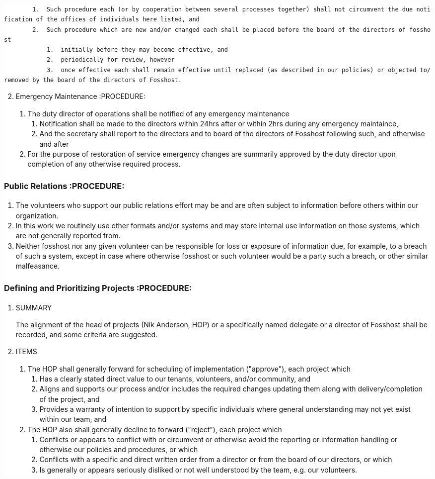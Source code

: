             1.  Such procedure each (or by cooperation between several processes together) shall not circumvent the due notification of the offices of individuals here listed, and
            2.  Such procedure which are new and/or changed each shall be placed before the board of the directors of fosshost
                1.  initially before they may become effective, and
                2.  periodically for review, however
                3.  once effective each shall remain effective until replaced (as described in our policies) or objected to/removed by the board of the directors of Fosshost.

2.  Emergency Maintenance     :PROCEDURE:

    1.  The duty director of operations shall be notified of any emergency maintenance
        1.  Notification shall be made to the directors within 24hrs after or within 2hrs during any emergency maintaince,
        2.  And the secretary shall report to the directors and to board of the directors of Fosshost following such, and otherwise and after
    2.  For the purpose of restoration of service emergency changes are summarily approved by the duty director upon completion of any otherwise required process.


### Public Relations     :PROCEDURE:

1.  The volunteers who support our public relations effort may be and are often subject to information before others within our organization.
2.  In this work we routinely use other formats and/or systems and may store internal use information on those systems, which are not generally reported from.
3.  Neither fosshost nor any given volunteer can be responsible for loss or exposure of information due, for example, to a breach of such a system, except in case where otherwise fosshost or such volunteer would be a party such a breach, or other similar malfeasance.


### Defining and Prioritizing Projects     :PROCEDURE:

1.  SUMMARY

    The alignment of the head of projects (Nik Anderson, HOP) or a specifically named delegate or a director of Fosshost shall be recorded, and some criteria are suggested.

2.  ITEMS

    1.  The HOP shall generally forward for scheduling of implementation ("approve"), each project which
        1.  Has a clearly stated direct value to our tenants, volunteers, and/or community, and
        2.  Aligns and supports our process and/or includes the required changes updating them along with delivery/completion of the project, and
        3.  Provides a warranty of intention to support by specific individuals where general understanding may not yet exist within our team, and
    2.  The HOP also shall generally decline to forward ("reject"), each project which
        1.  Conflicts or appears to conflict with or circumvent or otherwise avoid the reporting or information handling or otherwise our policies and procedures, or which
        2.  Conflicts with a specific and direct written order from a director or from the board of our directors, or which
        3.  Is generally or appears seriously disliked or not well understood by the team, e.g. our volunteers.
